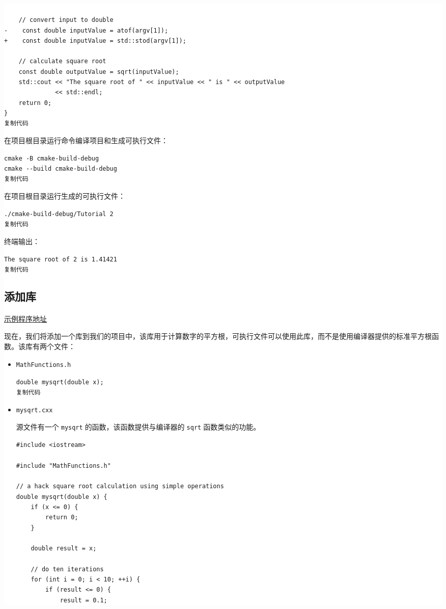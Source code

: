 ```

    // convert input to double
-    const double inputValue = atof(argv[1]);
+    const double inputValue = std::stod(argv[1]);

    // calculate square root
    const double outputValue = sqrt(inputValue);
    std::cout << "The square root of " << inputValue << " is " << outputValue
              << std::endl;
    return 0;
}
复制代码
```

在项目根目录运行命令编译项目和生成可执行文件：

```
cmake -B cmake-build-debug
cmake --build cmake-build-debug
复制代码
```

在项目根目录运行生成的可执行文件：

```
./cmake-build-debug/Tutorial 2
复制代码
```

终端输出：

```
The square root of 2 is 1.41421
复制代码
```

## 添加库

[示例程序地址](https://github.com/TaylorKunZhang/cmake-tutorial/tree/master/add-library)

现在，我们将添加一个库到我们的项目中，该库用于计算数字的平方根，可执行文件可以使用此库，而不是使用编译器提供的标准平方根函数。该库有两个文件：

- `MathFunctions.h`

  ```
  double mysqrt(double x);
  复制代码
  ```

- `mysqrt.cxx`

  源文件有一个 `mysqrt` 的函数，该函数提供与编译器的 `sqrt` 函数类似的功能。

  ```
  #include <iostream>
  
  #include "MathFunctions.h"
  
  // a hack square root calculation using simple operations
  double mysqrt(double x) {
      if (x <= 0) {
          return 0;
      }
  
      double result = x;
  
      // do ten iterations
      for (int i = 0; i < 10; ++i) {
          if (result <= 0) {
              result = 0.1;
  ```